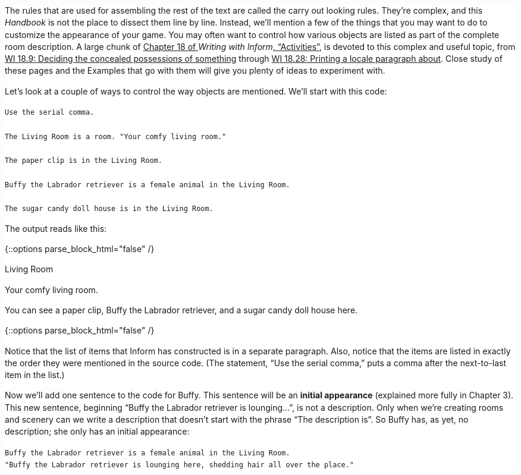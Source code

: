 The rules that are used for assembling the rest of the text are
called the carry out looking rules. They’re complex, and this
*Handbook* is not the place to dissect them line by line.
Instead, we’ll mention a few of the things that you may want to do to
customize the appearance of your game. You may often want to control how
various objects are listed as part of the complete room description. A
large chunk of [Chapter 18 of ](../WI_18.html)*Writing with Inform*[, “Activities”](../WI_18.html),
is devoted to this complex and useful topic, from [WI 18.9: Deciding the
concealed possessions of something](../WI_18.html#section_9) through [WI 18.28: Printing a locale
paragraph about](../WI_18.html#section_9). Close study of these pages and the Examples that go
with them will give you plenty of ideas to experiment with.

Let’s look at a couple of ways to control the way objects are
mentioned. We’ll start with this code:

```
Use the serial comma.

The Living Room is a room. "Your comfy living room."

The paper clip is in the Living Room.

Buffy the Labrador retriever is a female animal in the Living Room.

The sugar candy doll house is in the Living Room.
```


The output reads like this:

{::options parse_block_html="false" /}
<div class="game-output">
<p class="bold">Living Room</p>
<p>Your comfy living room.</p>
<p>You can see a paper clip, Buffy the Labrador retriever, and a sugar
candy doll house here.</p>

</div>
{::options parse_block_html="false" /}


Notice that the list of items that Inform has constructed is in a
separate paragraph. Also, notice that the items are listed in exactly
the order they were mentioned in the source code. (The statement, “Use
the serial comma,” puts a comma after the next-to-last item in the
list.)

Now we’ll add one sentence to the code for Buffy. This sentence will
be an **initial appearance** (explained more fully in
Chapter 3). This new sentence, beginning “Buffy the Labrador retriever
is lounging…”, is not a description. Only when we’re creating rooms
and scenery can we write a description that doesn’t start with the
phrase “The description is”. So Buffy has, as yet, no description; she
only has an initial appearance:

```
Buffy the Labrador retriever is a female animal in the Living Room.
"Buffy the Labrador retriever is lounging here, shedding hair all over the place."
```

